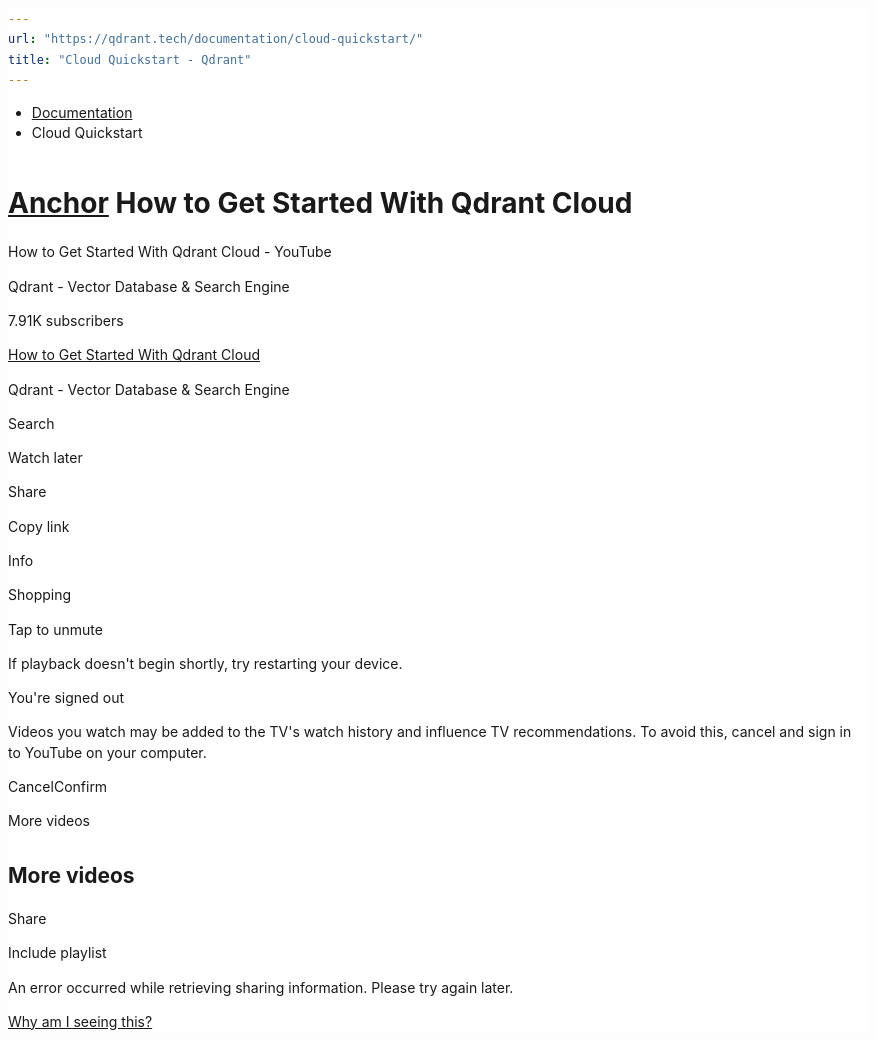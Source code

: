 ```yaml
---
url: "https://qdrant.tech/documentation/cloud-quickstart/"
title: "Cloud Quickstart - Qdrant"
---
```


- [Documentation](https://qdrant.tech/documentation/)
- Cloud Quickstart

# [Anchor](https://qdrant.tech/documentation/cloud-quickstart/\#how-to-get-started-with-qdrant-cloud) How to Get Started With Qdrant Cloud

How to Get Started With Qdrant Cloud - YouTube

Qdrant - Vector Database & Search Engine

7.91K subscribers

[How to Get Started With Qdrant Cloud](https://www.youtube.com/watch?v=3hrQP3hh69Y)

Qdrant - Vector Database & Search Engine

Search

Watch later

Share

Copy link

Info

Shopping

Tap to unmute

If playback doesn't begin shortly, try restarting your device.

You're signed out

Videos you watch may be added to the TV's watch history and influence TV recommendations. To avoid this, cancel and sign in to YouTube on your computer.

CancelConfirm

More videos

## More videos

Share

Include playlist

An error occurred while retrieving sharing information. Please try again later.

[Why am I seeing this?](https://support.google.com/youtube/answer/9004474?hl=en)
